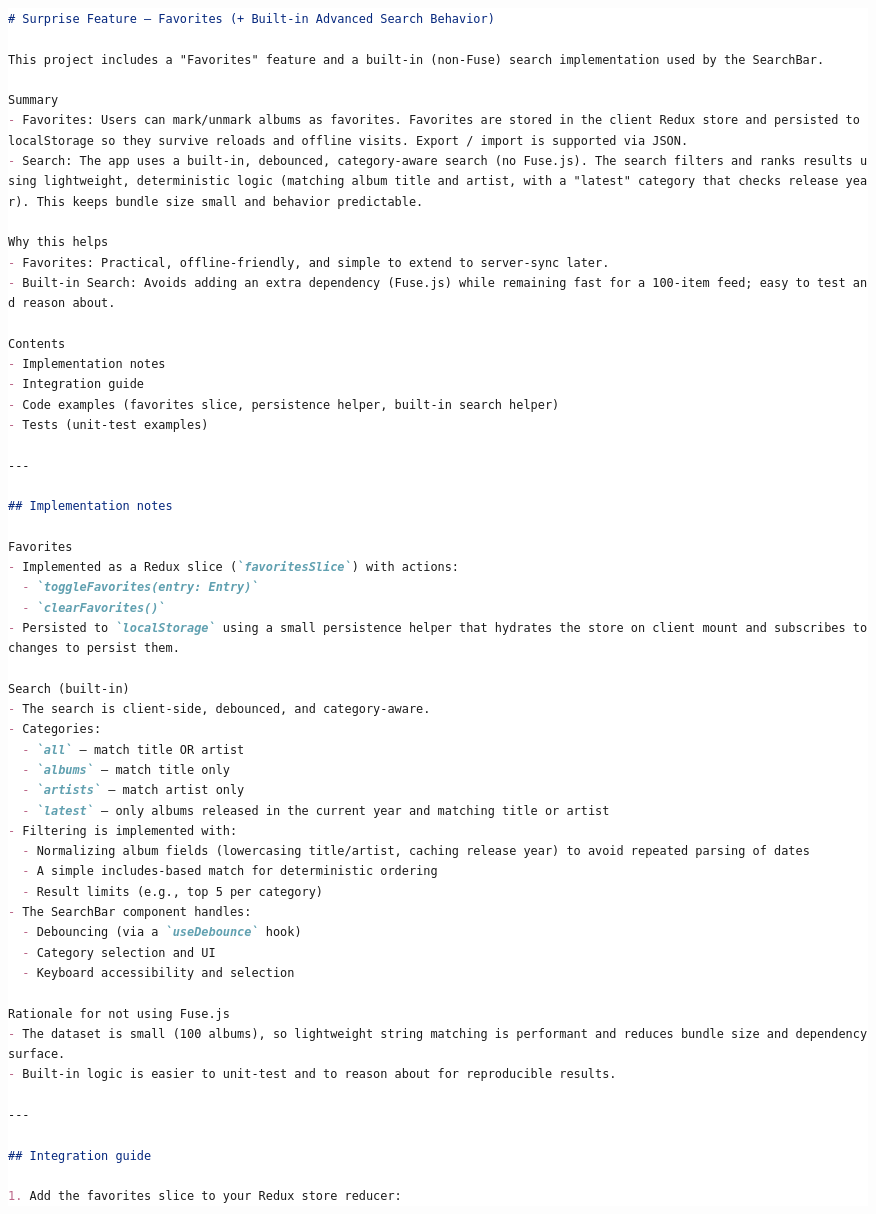 ```markdown
# Surprise Feature — Favorites (+ Built-in Advanced Search Behavior)

This project includes a "Favorites" feature and a built-in (non‑Fuse) search implementation used by the SearchBar.

Summary
- Favorites: Users can mark/unmark albums as favorites. Favorites are stored in the client Redux store and persisted to localStorage so they survive reloads and offline visits. Export / import is supported via JSON.
- Search: The app uses a built-in, debounced, category-aware search (no Fuse.js). The search filters and ranks results using lightweight, deterministic logic (matching album title and artist, with a "latest" category that checks release year). This keeps bundle size small and behavior predictable.

Why this helps
- Favorites: Practical, offline-friendly, and simple to extend to server-sync later.
- Built-in Search: Avoids adding an extra dependency (Fuse.js) while remaining fast for a 100-item feed; easy to test and reason about.

Contents
- Implementation notes
- Integration guide
- Code examples (favorites slice, persistence helper, built-in search helper)
- Tests (unit-test examples)

---

## Implementation notes

Favorites
- Implemented as a Redux slice (`favoritesSlice`) with actions:
  - `toggleFavorites(entry: Entry)`
  - `clearFavorites()`
- Persisted to `localStorage` using a small persistence helper that hydrates the store on client mount and subscribes to changes to persist them.

Search (built-in)
- The search is client-side, debounced, and category-aware.
- Categories:
  - `all` — match title OR artist
  - `albums` — match title only
  - `artists` — match artist only
  - `latest` — only albums released in the current year and matching title or artist
- Filtering is implemented with:
  - Normalizing album fields (lowercasing title/artist, caching release year) to avoid repeated parsing of dates
  - A simple includes-based match for deterministic ordering
  - Result limits (e.g., top 5 per category)
- The SearchBar component handles:
  - Debouncing (via a `useDebounce` hook)
  - Category selection and UI
  - Keyboard accessibility and selection

Rationale for not using Fuse.js
- The dataset is small (100 albums), so lightweight string matching is performant and reduces bundle size and dependency surface.
- Built-in logic is easier to unit-test and to reason about for reproducible results.

---

## Integration guide

1. Add the favorites slice to your Redux store reducer:

```